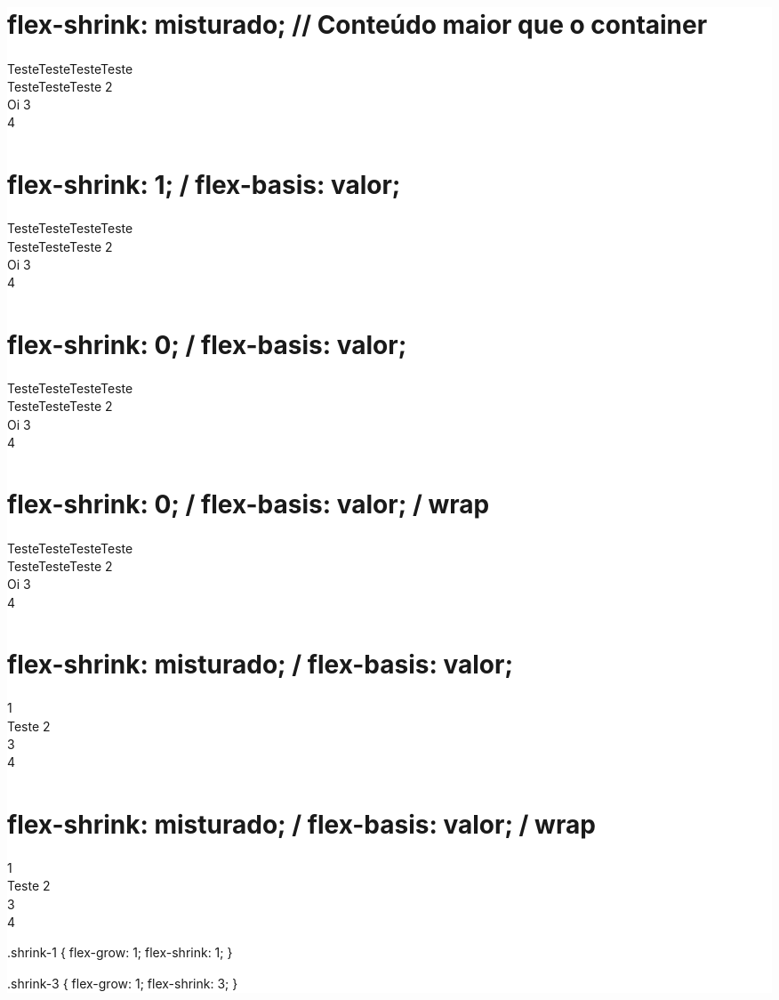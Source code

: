 <h1>flex-shrink: misturado; // Conteúdo maior que o container</h1>
<section class="container">
	<div class="item shrink-1">TesteTesteTesteTeste</div>
	<div class="item shrink-1">TesteTesteTeste 2</div>
	<div class="item shrink-3">Oi 3</div>
	<div class="item shrink-3">4</div>
</section>

<h1>flex-shrink: 1; / flex-basis: valor;</h1>
<section class="container">
	<div class="item shrink-1-basis">TesteTesteTesteTeste</div>
	<div class="item shrink-1-basis">TesteTesteTeste 2</div>
	<div class="item shrink-1-basis">Oi 3</div>
	<div class="item shrink-1-basis">4</div>
</section>

<h1>flex-shrink: 0; / flex-basis: valor;</h1>
<section class="container">
	<div class="item shrink-0-basis">TesteTesteTesteTeste</div>
	<div class="item shrink-0-basis">TesteTesteTeste 2</div>
	<div class="item shrink-0-basis">Oi 3</div>
	<div class="item shrink-0-basis">4</div>
</section>

<h1>flex-shrink: 0; / flex-basis: valor; / wrap</h1>
<section class="container flex-wrap">
	<div class="item shrink-0-basis">TesteTesteTesteTeste</div>
	<div class="item shrink-0-basis">TesteTesteTeste 2</div>
	<div class="item shrink-0-basis">Oi 3</div>
	<div class="item shrink-0-basis">4</div>
</section>

<h1>flex-shrink: misturado; / flex-basis: valor;</h1>
<section class="container">
	<div class="item shrink-1-basis">1</div>
	<div class="item shrink-1-basis">Teste 2</div>
	<div class="item shrink-3-basis">3</div>
	<div class="item shrink-3-basis">4</div>
</section>

<h1>flex-shrink: misturado; / flex-basis: valor; / wrap</h1>
<section class="container flex-wrap">
	<div class="item shrink-1-basis">1</div>
	<div class="item shrink-1-basis">Teste 2</div>
	<div class="item shrink-3-basis">3</div>
	<div class="item shrink-3-basis">4</div>
</section>

.shrink-1 {
	flex-grow: 1;
	flex-shrink: 1;
}

.shrink-3 {
	flex-grow: 1;
	flex-shrink: 3;
}
